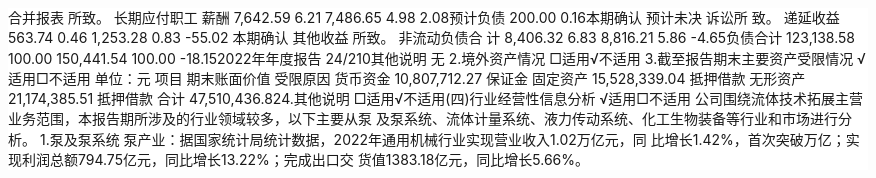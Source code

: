 合并报表
所致。
长期应付职工
薪酬
7,642.59
6.21
7,486.65
4.98
2.08预计负债
200.00
0.16本期确认
预计未决
诉讼所
致。
递延收益
563.74
0.46
1,253.28
0.83
-55.02
本期确认
其他收益
所致。
非流动负债合
计
8,406.32
6.83
8,816.21
5.86
-4.65负债合计
123,138.58
100.00
150,441.54
100.00
-18.152022年年度报告
24/210其他说明
无
2.境外资产情况
□适用√不适用
3.截至报告期末主要资产受限情况
√适用□不适用
单位：元
项目
期末账面价值
受限原因
货币资金
10,807,712.27
保证金
固定资产
15,528,339.04
抵押借款
无形资产
21,174,385.51
抵押借款
合计
47,510,436.824.其他说明
□适用√不适用(四)行业经营性信息分析
√适用□不适用
公司围绕流体技术拓展主营业务范围，本报告期所涉及的行业领域较多，以下主要从泵
及泵系统、流体计量系统、液力传动系统、化工生物装备等行业和市场进行分析。
1.泵及泵系统
泵产业：据国家统计局统计数据，2022年通用机械行业实现营业收入1.02万亿元，同
比增长1.42%，首次突破万亿；实现利润总额794.75亿元，同比增长13.22%；完成出口交
货值1383.18亿元，同比增长5.66%。